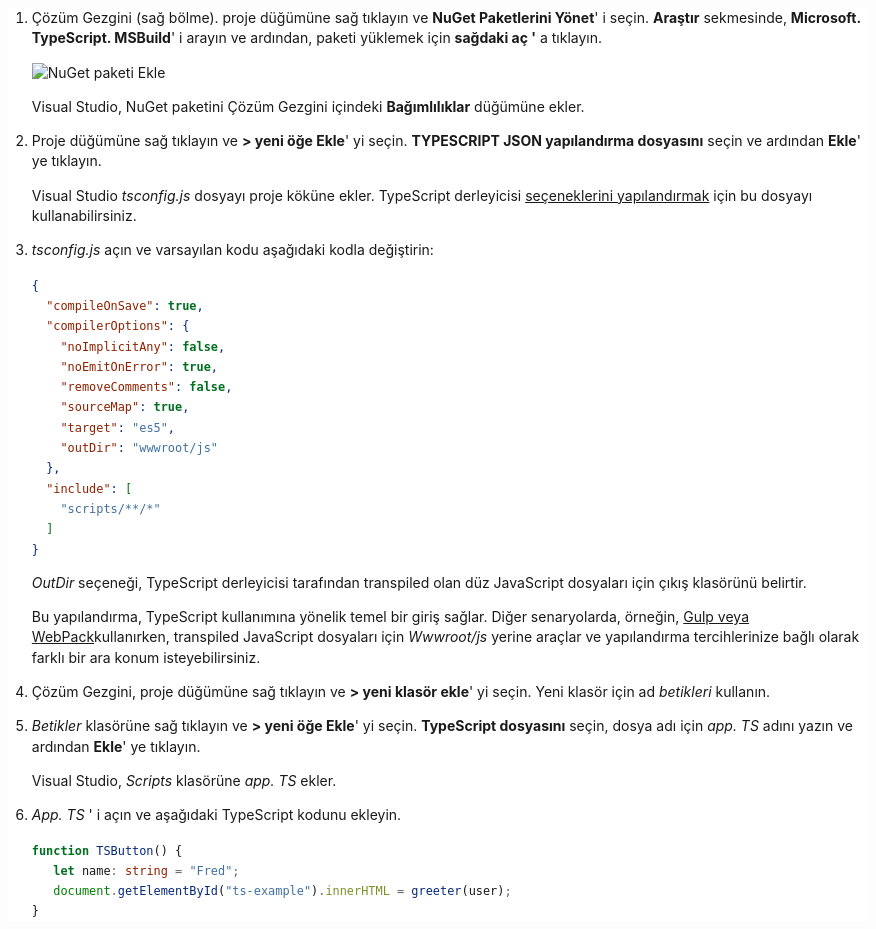 1. Çözüm Gezgini (sağ bölme). proje düğümüne sağ tıklayın ve **NuGet Paketlerini Yönet**' i seçin. **Araştır** sekmesinde, **Microsoft. TypeScript. MSBuild**' i arayın ve ardından, paketi yüklemek için **sağdaki aç '** a tıklayın.

   ![NuGet paketi Ekle](../javascript/media/aspnet-core-ts-nuget.png)

   Visual Studio, NuGet paketini Çözüm Gezgini içindeki **Bağımlılıklar** düğümüne ekler.

1. Proje düğümüne sağ tıklayın ve **> yeni öğe Ekle**' yi seçin. **TYPESCRIPT JSON yapılandırma dosyasını** seçin ve ardından **Ekle**' ye tıklayın.

   Visual Studio *tsconfig.js* dosyayı proje köküne ekler. TypeScript derleyicisi [seçeneklerini yapılandırmak](https://www.typescriptlang.org/docs/handbook/tsconfig-json.html) için bu dosyayı kullanabilirsiniz.

1. *tsconfig.js* açın ve varsayılan kodu aşağıdaki kodla değiştirin:

   ```json
   {
     "compileOnSave": true,
     "compilerOptions": {
       "noImplicitAny": false,
       "noEmitOnError": true,
       "removeComments": false,
       "sourceMap": true,
       "target": "es5",
       "outDir": "wwwroot/js"
     },
     "include": [
       "scripts/**/*"
     ]
   }
   ```

   *OutDir* seçeneği, TypeScript derleyicisi tarafından transpiled olan düz JavaScript dosyaları için çıkış klasörünü belirtir.

   Bu yapılandırma, TypeScript kullanımına yönelik temel bir giriş sağlar. Diğer senaryolarda, örneğin, [Gulp veya WebPack](https://www.typescriptlang.org/docs/handbook/asp-net-core.html)kullanırken, transpiled JavaScript dosyaları için *Wwwroot/js* yerine araçlar ve yapılandırma tercihlerinize bağlı olarak farklı bir ara konum isteyebilirsiniz.

1. Çözüm Gezgini, proje düğümüne sağ tıklayın ve **> yeni klasör ekle**' yi seçin. Yeni klasör için ad *betikleri* kullanın.

1. *Betikler* klasörüne sağ tıklayın ve **> yeni öğe Ekle**' yi seçin. **TypeScript dosyasını** seçin, dosya adı için *app. TS* adını yazın ve ardından **Ekle**' ye tıklayın.

   Visual Studio, *Scripts* klasörüne *app. TS* ekler.

1. *App. TS* ' i açın ve aşağıdaki TypeScript kodunu ekleyin.

    ```ts
    function TSButton() {
       let name: string = "Fred";
       document.getElementById("ts-example").innerHTML = greeter(user);
    }
